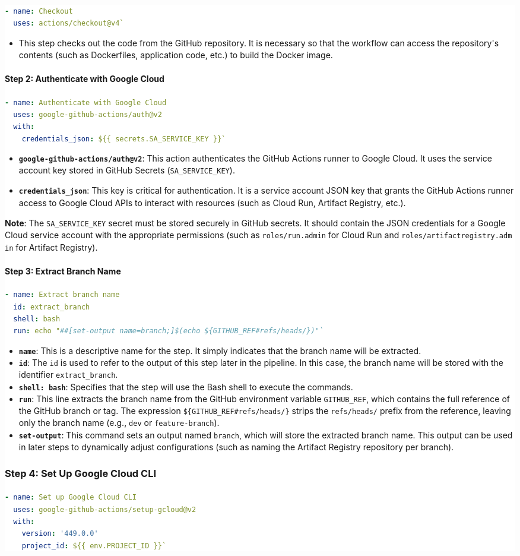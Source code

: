 ```yaml
- name: Checkout
  uses: actions/checkout@v4` 
```

-   This step checks out the code from the GitHub repository. It is necessary so that the workflow can access the repository's contents (such as Dockerfiles, application code, etc.) to build the Docker image.

#### **Step 2: Authenticate with Google Cloud**

```yaml
- name: Authenticate with Google Cloud
  uses: google-github-actions/auth@v2
  with:
    credentials_json: ${{ secrets.SA_SERVICE_KEY }}` 
```

-   **`google-github-actions/auth@v2`**: This action authenticates the GitHub Actions runner to Google Cloud. It uses the service account key stored in GitHub Secrets (`SA_SERVICE_KEY`).
    
-   **`credentials_json`**: This key is critical for authentication. It is a service account JSON key that grants the GitHub Actions runner access to Google Cloud APIs to interact with resources (such as Cloud Run, Artifact Registry, etc.).
    

**Note**: The `SA_SERVICE_KEY` secret must be stored securely in GitHub secrets. It should contain the JSON credentials for a Google Cloud service account with the appropriate permissions (such as `roles/run.admin` for Cloud Run and `roles/artifactregistry.admin` for Artifact Registry).

#### **Step 3: Extract Branch Name**

```yaml
- name: Extract branch name
  id: extract_branch
  shell: bash
  run: echo "##[set-output name=branch;]$(echo ${GITHUB_REF#refs/heads/})"` 
```

-   **`name`**: This is a descriptive name for the step. It simply indicates that the branch name will be extracted.
-   **`id`**: The `id` is used to refer to the output of this step later in the pipeline. In this case, the branch name will be stored with the identifier `extract_branch`.
-   **`shell: bash`**: Specifies that the step will use the Bash shell to execute the commands.
-   **`run`**: This line extracts the branch name from the GitHub environment variable `GITHUB_REF`, which contains the full reference of the GitHub branch or tag. The expression `${GITHUB_REF#refs/heads/}` strips the `refs/heads/` prefix from the reference, leaving only the branch name (e.g., `dev` or `feature-branch`).
-   **`set-output`**: This command sets an output named `branch`, which will store the extracted branch name. This output can be used in later steps to dynamically adjust configurations (such as naming the Artifact Registry repository per branch).

### **Step 4: Set Up Google Cloud CLI**

```yaml
- name: Set up Google Cloud CLI
  uses: google-github-actions/setup-gcloud@v2
  with:
    version: '449.0.0'
    project_id: ${{ env.PROJECT_ID }}` 
```
